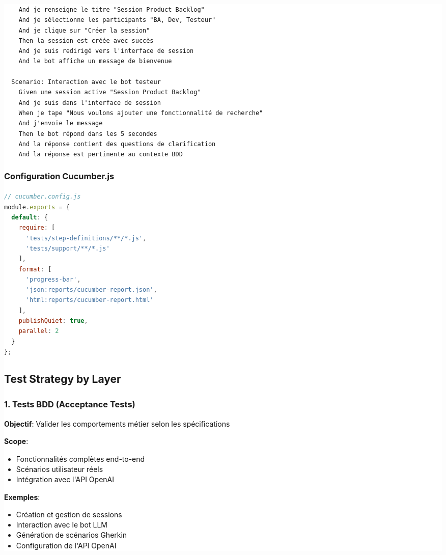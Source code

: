 ```gherkin
    And je renseigne le titre "Session Product Backlog"
    And je sélectionne les participants "BA, Dev, Testeur"
    And je clique sur "Créer la session"
    Then la session est créée avec succès
    And je suis redirigé vers l'interface de session
    And le bot affiche un message de bienvenue

  Scenario: Interaction avec le bot testeur
    Given une session active "Session Product Backlog"
    And je suis dans l'interface de session
    When je tape "Nous voulons ajouter une fonctionnalité de recherche"
    And j'envoie le message
    Then le bot répond dans les 5 secondes
    And la réponse contient des questions de clarification
    And la réponse est pertinente au contexte BDD
```

### Configuration Cucumber.js
```javascript
// cucumber.config.js
module.exports = {
  default: {
    require: [
      'tests/step-definitions/**/*.js',
      'tests/support/**/*.js'
    ],
    format: [
      'progress-bar',
      'json:reports/cucumber-report.json',
      'html:reports/cucumber-report.html'
    ],
    publishQuiet: true,
    parallel: 2
  }
};
```

## Test Strategy by Layer

### 1. Tests BDD (Acceptance Tests)
**Objectif**: Valider les comportements métier selon les spécifications

**Scope**: 
- Fonctionnalités complètes end-to-end
- Scénarios utilisateur réels
- Intégration avec l'API OpenAI

**Exemples**:
- Création et gestion de sessions
- Interaction avec le bot LLM
- Génération de scénarios Gherkin
- Configuration de l'API OpenAI
